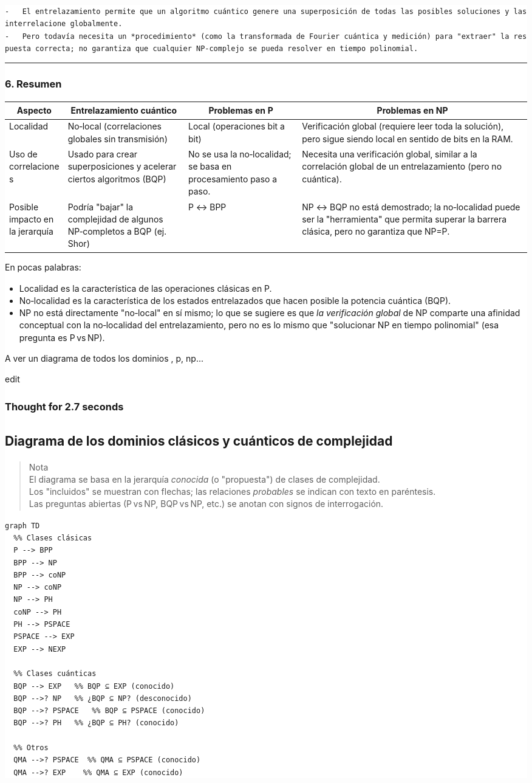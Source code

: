     -   El entrelazamiento permite que un algoritmo cuántico genere una superposición de todas las posibles soluciones y las interrelacione globalmente.
    -   Pero todavía necesita un *procedimiento* (como la transformada de Fourier cuántica y medición) para "extraer" la respuesta correcta; no garantiza que cualquier NP‑complejo se pueda resolver en tiempo polinomial.

* * * * *

### 6\. Resumen

| Aspecto | Entrelazamiento cuántico | Problemas en P | Problemas en NP |
| --- | --- | --- | --- |
| Localidad | No‑local (correlaciones globales sin transmisión) | Local (operaciones bit a bit) | Verificación global (requiere leer toda la solución), pero sigue siendo local en sentido de bits en la RAM. |
| Uso de correlaciones | Usado para crear superposiciones y acelerar ciertos algoritmos (BQP) | No se usa la no‑localidad; se basa en procesamiento paso a paso. | Necesita una verificación global, similar a la correlación global de un entrelazamiento (pero no cuántica). |
| Posible impacto en la jerarquía | Podría "bajar" la complejidad de algunos NP‑completos a BQP (ej. Shor) | P ↔ BPP | NP ↔ BQP no está demostrado; la no‑localidad puede ser la "herramienta" que permita superar la barrera clásica, pero no garantiza que NP=P. |

En pocas palabras:

-   Localidad es la característica de las operaciones clásicas en P.
-   No‑localidad es la característica de los estados entrelazados que hacen posible la potencia cuántica (BQP).
-   NP no está directamente "no‑local" en sí mismo; lo que se sugiere es que *la verificación global* de NP comparte una afinidad conceptual con la no‑localidad del entrelazamiento, pero no es lo mismo que "solucionar NP en tiempo polinomial" (esa pregunta es P vs NP).

A ver un diagrama de todos los dominios , p, np...

edit

### Thought for 2.7 seconds

Diagrama de los dominios clásicos y cuánticos de complejidad
------------------------------------------------------------

> Nota\
> El diagrama se basa en la jerarquía *conocida* (o "propuesta") de clases de complejidad.\
> Los "incluidos" se muestran con flechas; las relaciones *probables* se indican con texto en paréntesis.\
> Las preguntas abiertas (P vs NP, BQP vs NP, etc.) se anotan con signos de interrogación.

```
graph TD
  %% Clases clásicas
  P --> BPP
  BPP --> NP
  BPP --> coNP
  NP --> coNP
  NP --> PH
  coNP --> PH
  PH --> PSPACE
  PSPACE --> EXP
  EXP --> NEXP

  %% Clases cuánticas
  BQP --> EXP   %% BQP ⊆ EXP (conocido)
  BQP -->? NP   %% ¿BQP ⊆ NP? (desconocido)
  BQP -->? PSPACE   %% BQP ⊆ PSPACE (conocido)
  BQP -->? PH   %% ¿BQP ⊆ PH? (conocido)

  %% Otros
  QMA -->? PSPACE  %% QMA ⊆ PSPACE (conocido)
  QMA -->? EXP    %% QMA ⊆ EXP (conocido)

```
